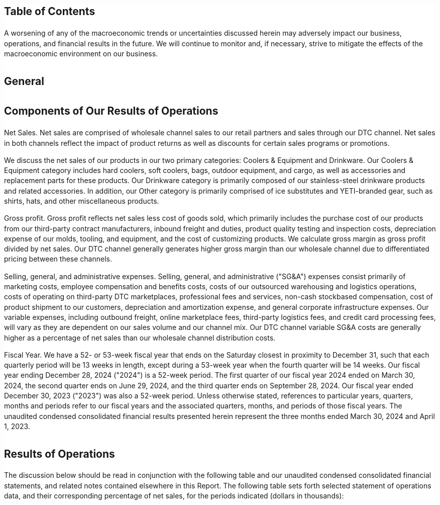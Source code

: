 ## Table of Contents

A worsening of any of the macroeconomic trends or uncertainties discussed herein may adversely impact our business, operations, and financial results in the future. We will continue to monitor and, if necessary, strive to mitigate the effects of the macroeconomic environment on our business.

## General

## Components of Our Results of Operations

Net Sales. Net sales are comprised of wholesale channel sales to our retail partners and sales through our DTC channel. Net sales in both channels reflect the impact of product returns as well as discounts for certain sales programs or promotions.

We discuss the net sales of our products in our two primary categories: Coolers & Equipment and Drinkware. Our Coolers & Equipment category includes hard coolers, soft coolers, bags, outdoor equipment, and cargo, as well as accessories and replacement parts for these products. Our Drinkware category is primarily composed of our stainless-steel drinkware products and related accessories. In addition, our Other category is primarily comprised of ice substitutes and YETI-branded gear, such as shirts, hats, and other miscellaneous products.

Gross profit. Gross profit reflects net sales less cost of goods sold, which primarily includes the purchase cost of our products from our third-party contract manufacturers, inbound freight and duties, product quality testing and inspection costs, depreciation expense of our molds, tooling, and equipment, and the cost of customizing products. We calculate gross margin as gross profit divided by net sales. Our DTC channel generally generates higher gross margin than our wholesale channel due to differentiated pricing between these channels.

Selling, general, and administrative expenses. Selling, general, and administrative ("SG&A") expenses consist primarily of marketing costs, employee compensation and benefits costs, costs of our outsourced warehousing and logistics operations, costs of operating on third-party DTC marketplaces, professional fees and services, non-cash stockbased compensation, cost of product shipment to our customers, depreciation and amortization expense, and general corporate infrastructure expenses. Our variable expenses, including outbound freight, online marketplace fees, third-party logistics fees, and credit card processing fees, will vary as they are dependent on our sales volume and our channel mix. Our DTC channel variable SG&A costs are generally higher as a percentage of net sales than our wholesale channel distribution costs.

Fiscal Year. We have a 52- or 53-week fiscal year that ends on the Saturday closest in proximity to December 31, such that each quarterly period will be 13 weeks in length, except during a 53-week year when the fourth quarter will be 14 weeks. Our fiscal year ending December 28, 2024 ("2024") is a 52-week period. The first quarter of our fiscal year 2024 ended on March 30, 2024, the second quarter ends on June 29, 2024, and the third quarter ends on September 28, 2024. Our fiscal year ended December 30, 2023 ("2023") was also a 52-week period. Unless otherwise stated, references to particular years, quarters, months and periods refer to our fiscal years and the associated quarters, months, and periods of those fiscal years. The unaudited condensed consolidated financial results presented herein represent the three months ended March 30, 2024 and April 1, 2023.

## Results of Operations

The discussion below should be read in conjunction with the following table and our unaudited condensed consolidated financial statements, and related notes contained elsewhere in this Report. The following table sets forth selected statement of operations data, and their corresponding percentage of net sales, for the periods indicated (dollars in thousands):
